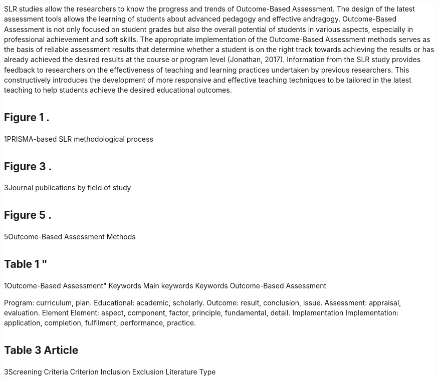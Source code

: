 SLR studies allow the researchers to know the progress and trends of Outcome-Based Assessment. The design of the latest assessment tools allows the learning of students about advanced pedagogy and effective andragogy. Outcome-Based Assessment is not only focused on student grades but also the overall potential of students in various aspects, especially in professional achievement and soft skills. The appropriate implementation of the Outcome-Based Assessment methods serves as the basis of reliable assessment results that determine whether a student is on the right track towards achieving the results or has already achieved the desired results at the course or program level (Jonathan, 2017). Information from the SLR study provides feedback to researchers on the effectiveness of teaching and learning practices undertaken by previous researchers. This constructively introduces the development of more responsive and effective teaching techniques to be tailored in the latest teaching to help students achieve the desired educational outcomes.

## Figure 1 .
1PRISMA-based SLR methodological process

## Figure 3 .
3Journal publications by field of study

## Figure 5 .
5Outcome-Based Assessment Methods

## Table 1 "
1Outcome-Based Assessment" Keywords 
Main keywords 
Keywords 
Outcome-Based 
Assessment 

Program: curriculum, plan. 
Educational: academic, scholarly. 
Outcome: result, conclusion, issue. 
Assessment: appraisal, evaluation. 
Element 
Element: aspect, component, factor, principle, fundamental, 
detail. 
Implementation 
Implementation: 
application, 
completion, 
fulfilment, 
performance, practice. 



## Table 3 Article
3Screening Criteria 
Criterion 
Inclusion 
Exclusion 
Literature 
Type 
